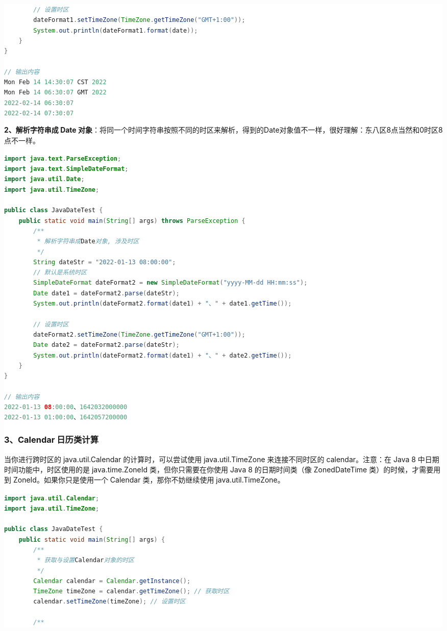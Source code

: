 ```java
        // 设置时区
        dateFormat1.setTimeZone(TimeZone.getTimeZone("GMT+1:00"));
        System.out.println(dateFormat1.format(date));
    }
}

// 输出内容
Mon Feb 14 14:30:07 CST 2022
Mon Feb 14 06:30:07 GMT 2022
2022-02-14 06:30:07
2022-02-14 07:30:07
```

**2、解析字符串成 Date 对象**：将同一个时间字符串按照不同的时区来解析，得到的Date对象值不一样，很好理解：东八区8点当然和0时区8点不一样。

```java
import java.text.ParseException;
import java.text.SimpleDateFormat;
import java.util.Date;
import java.util.TimeZone;

public class JavaDateTest {
    public static void main(String[] args) throws ParseException {
        /**
         * 解析字符串成Date对象, 涉及时区
         */
        String dateStr = "2022-01-13 08:00:00";
        // 默认是系统时区
        SimpleDateFormat dateFormat2 = new SimpleDateFormat("yyyy-MM-dd HH:mm:ss");
        Date date1 = dateFormat2.parse(dateStr);
        System.out.println(dateFormat2.format(date1) + "、" + date1.getTime());

        // 设置时区
        dateFormat2.setTimeZone(TimeZone.getTimeZone("GMT+1:00"));
        Date date2 = dateFormat2.parse(dateStr);
        System.out.println(dateFormat2.format(date1) + "、" + date2.getTime());
    }
}

// 输出内容
2022-01-13 08:00:00、1642032000000
2022-01-13 01:00:00、1642057200000
```



### 3、Calendar 日历类计算

当你进行跨时区的 java.util.Calendar 的计算时，可以尝试使用 java.util.TimeZone 来连接不同时区的 calendar。注意：在 Java 8 中日期时间功能中，时区使用的是 java.time.ZoneId 类，但你只需要在你使用 Java 8 的日期时间类（像 ZonedDateTime 类）的时候，才需要用到 ZoneId。如果你只是使用一个 Calendar 类，那你不妨继续使用 java.util.TimeZone。

```java
import java.util.Calendar;
import java.util.TimeZone;

public class JavaDateTest {
    public static void main(String[] args) {
        /**
         * 获取与设置Calendar对象的时区
         */
        Calendar calendar = Calendar.getInstance();
        TimeZone timeZone = calendar.getTimeZone(); // 获取时区
        calendar.setTimeZone(timeZone); // 设置时区

        /**
```